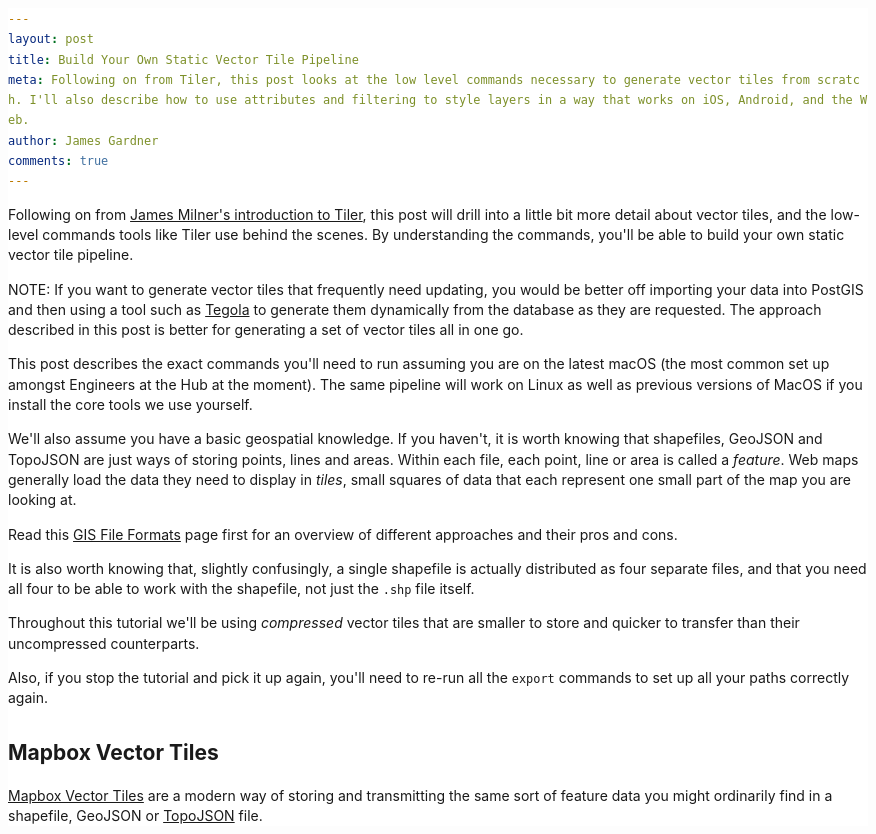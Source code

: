 ```yaml
---
layout: post
title: Build Your Own Static Vector Tile Pipeline
meta: Following on from Tiler, this post looks at the low level commands necessary to generate vector tiles from scratch. I'll also describe how to use attributes and filtering to style layers in a way that works on iOS, Android, and the Web.
author: James Gardner
comments: true
---
```


Following on from [James Milner's introduction to Tiler](/2017/05/14/tiler/),
this post will drill into a little bit more detail about vector tiles, and the
low-level commands tools like Tiler use behind the scenes. By understanding the
commands, you'll be able to build your own static vector tile pipeline.

NOTE: If you want to generate vector tiles that frequently need updating, you
would be better off importing your data into PostGIS and then using a tool such
as [Tegola](http://tegola.io/) to generate them dynamically from the database
as they are requested. The approach described in this post is better for
generating a set of vector tiles all in one go.

This post describes the exact commands you'll need to run assuming you are on
the latest macOS (the most common set up amongst Engineers at the Hub at the
moment). The same pipeline will work on Linux as well as previous versions of
MacOS if you install the core tools we use yourself.

We'll also assume you have a basic geospatial knowledge. If you haven't, it is
worth knowing that shapefiles, GeoJSON and TopoJSON are just ways of storing
points, lines and areas. Within each file, each point, line or area is called a
*feature*. Web maps generally load the data they need to display in *tiles*,
small squares of data that each represent one small part of the map you are
looking at.

Read this [GIS File Formats](https://en.wikipedia.org/wiki/GIS_file_formats)
page first for an overview of different approaches and their pros and cons.

It is also worth knowing that, slightly confusingly, a single shapefile is
actually distributed as four separate files, and that you need all four to be
able to work with the shapefile, not just the `.shp` file itself.

Throughout this tutorial we'll be using *compressed* vector tiles that are
smaller to store and quicker to transfer than their uncompressed counterparts.

Also, if you stop the tutorial and pick it up again, you'll need to re-run all
the `export` commands to set up all your paths correctly again.


## Mapbox Vector Tiles

[Mapbox Vector Tiles](https://www.mapbox.com/vector-tiles/specification/) are a
modern way of storing and transmitting the same sort of feature data you might
ordinarily find in a shapefile, GeoJSON or
[TopoJSON](https://github.com/topojson/topojson) file.
